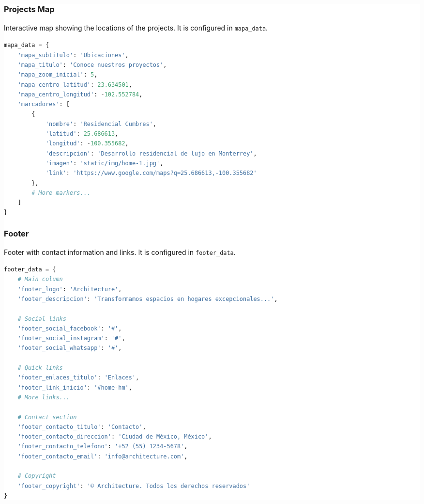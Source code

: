 ### Projects Map
Interactive map showing the locations of the projects. It is configured in `mapa_data`.

```python
mapa_data = {
    'mapa_subtitulo': 'Ubicaciones',
    'mapa_titulo': 'Conoce nuestros proyectos',
    'mapa_zoom_inicial': 5,
    'mapa_centro_latitud': 23.634501,
    'mapa_centro_longitud': -102.552784,
    'marcadores': [
        {
            'nombre': 'Residencial Cumbres',
            'latitud': 25.686613,
            'longitud': -100.355682,
            'descripcion': 'Desarrollo residencial de lujo en Monterrey',
            'imagen': 'static/img/home-1.jpg',
            'link': 'https://www.google.com/maps?q=25.686613,-100.355682'
        },
        # More markers...
    ]
}
```

### Footer
Footer with contact information and links. It is configured in `footer_data`.

```python
footer_data = {
    # Main column
    'footer_logo': 'Architecture',
    'footer_descripcion': 'Transformamos espacios en hogares excepcionales...',
    
    # Social links
    'footer_social_facebook': '#',
    'footer_social_instagram': '#',
    'footer_social_whatsapp': '#',
    
    # Quick links
    'footer_enlaces_titulo': 'Enlaces',
    'footer_link_inicio': '#home-hm',
    # More links...
    
    # Contact section
    'footer_contacto_titulo': 'Contacto',
    'footer_contacto_direccion': 'Ciudad de México, México',
    'footer_contacto_telefono': '+52 (55) 1234-5678',
    'footer_contacto_email': 'info@architecture.com',
    
    # Copyright
    'footer_copyright': '© Architecture. Todos los derechos reservados'
}
```
